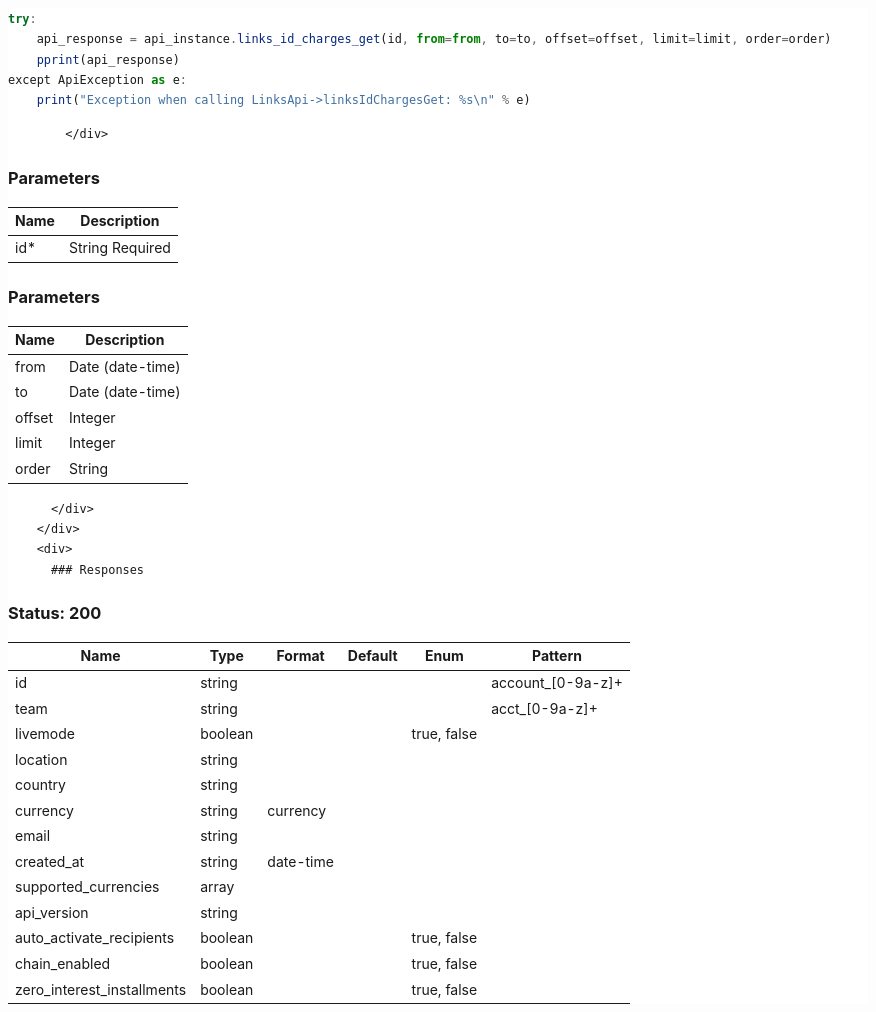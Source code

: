 ```js
try: 
    api_response = api_instance.links_id_charges_get(id, from=from, to=to, offset=offset, limit=limit, order=order)
    pprint(api_response)
except ApiException as e:
    print("Exception when calling LinksApi->linksIdChargesGet: %s\n" % e)
```
</div>
            
            </div>
            
### Parameters

| Name | Description |
|------|-------------|
| id* | String Required |


### Parameters

| Name | Description |
|------|-------------|
| from | Date (date-time) |
| to | Date (date-time) |
| offset | Integer |
| limit | Integer |
| order | String |

          </div>
        </div>
        <div>
          ### Responses

 ### Status: 200

| Name | Type | Format | Default | Enum | Pattern |
|------|------|--------|---------|------|---------|
| id | string |  |  |  | account_[0-9a-z]+ |
| team | string |  |  |  | acct_[0-9a-z]+ |
| livemode | boolean |  |  | true, false |  |
| location | string |  |  |  |  |
| country | string |  |  |  |  |
| currency | string | currency |  |  |  |
| email | string |  |  |  |  |
| created_at | string | date-time |  |  |  |
| supported_currencies | array |  |  |  |  |
| api_version | string |  |  |  |  |
| auto_activate_recipients | boolean |  |  | true, false |  |
| chain_enabled | boolean |  |  | true, false |  |
| zero_interest_installments | boolean |  |  | true, false |  |